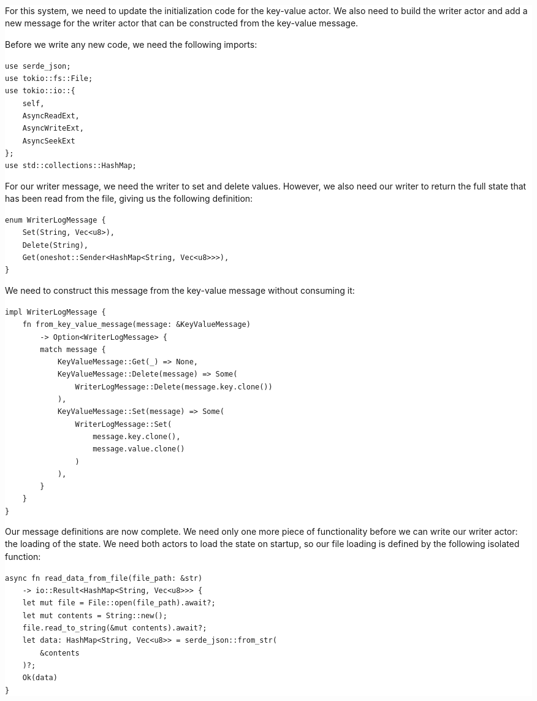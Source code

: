 For this system, we need to update the initialization code for the key-value actor. We also need to build the writer actor and add a new message for the writer actor that can be constructed from the key-value message.

Before we write any new code, we need the following imports:

```
use serde_json;
use tokio::fs::File;
use tokio::io::{
    self,
    AsyncReadExt,
    AsyncWriteExt,
    AsyncSeekExt
};
use std::collections::HashMap;
```

For our writer message, we need the writer to set and delete values. However, we also need our writer to return the full state that has been read from the file, giving us the following definition:

```
enum WriterLogMessage {
    Set(String, Vec<u8>),
    Delete(String),
    Get(oneshot::Sender<HashMap<String, Vec<u8>>>),
}
```

We need to construct this message from the key-value message without consuming it:

```
impl WriterLogMessage {
    fn from_key_value_message(message: &KeyValueMessage)
        -> Option<WriterLogMessage> {
        match message {
            KeyValueMessage::Get(_) => None,
            KeyValueMessage::Delete(message) => Some(
                WriterLogMessage::Delete(message.key.clone())
            ),
            KeyValueMessage::Set(message) => Some(
                WriterLogMessage::Set(
                    message.key.clone(),
                    message.value.clone()
                )
            ),
        }
    }
}
```

Our message definitions are now complete. We need only one more piece of functionality before we can write our writer actor: the loading of the state. We need both actors to load the state on startup, so our file loading is defined by the following isolated function:

```
async fn read_data_from_file(file_path: &str)
    -> io::Result<HashMap<String, Vec<u8>>> {
    let mut file = File::open(file_path).await?;
    let mut contents = String::new();
    file.read_to_string(&mut contents).await?;
    let data: HashMap<String, Vec<u8>> = serde_json::from_str(
        &contents
    )?;
    Ok(data)
}
```
